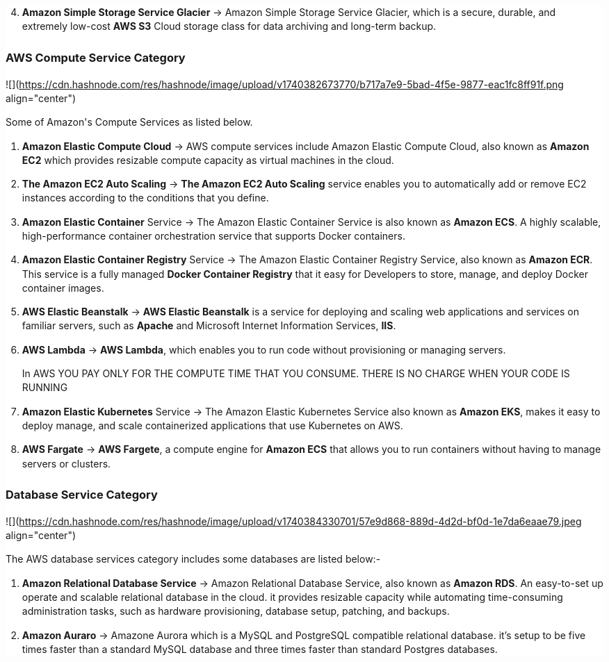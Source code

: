 4. **Amazon Simple Storage Service Glacier** → Amazon Simple Storage Service Glacier, which is a secure, durable, and extremely low-cost **AWS S3** Cloud storage class for data archiving and long-term backup.
    

### AWS Compute Service Category

![](https://cdn.hashnode.com/res/hashnode/image/upload/v1740382673770/b717a7e9-5bad-4f5e-9877-eac1fc8ff91f.png align="center")

Some of Amazon's Compute Services as listed below.

1. **Amazon Elastic Compute Cloud** → AWS compute services include Amazon Elastic Compute Cloud, also known as **Amazon EC2** which provides resizable compute capacity as virtual machines in the cloud.
    
2. **The Amazon EC2 Auto Scaling** → **The Amazon EC2 Auto Scaling** service enables you to automatically add or remove EC2 instances according to the conditions that you define.
    
3. **Amazon Elastic Container** Service → The Amazon Elastic Container Service is also known as **Amazon ECS**. A highly scalable, high-performance container orchestration service that supports Docker containers.
    
4. **Amazon Elastic Container Registry** Service → The Amazon Elastic Container Registry Service, also known as **Amazon ECR**. This service is a fully managed **Docker Container Registry** that it easy for Developers to store, manage, and deploy Docker container images.
    
5. **AWS Elastic Beanstalk** → **AWS Elastic Beanstalk** is a service for deploying and scaling web applications and services on familiar servers, such as **Apache** and Microsoft Internet Information Services, **IIS**.
    
6. **AWS Lambda** → **AWS Lambda**, which enables you to run code without provisioning or managing servers.
    
    In AWS YOU PAY ONLY FOR THE COMPUTE TIME THAT YOU CONSUME. THERE IS NO CHARGE WHEN YOUR CODE IS RUNNING
    
7. **Amazon Elastic Kubernetes** Service → The Amazon Elastic Kubernetes Service also known as **Amazon EKS**, makes it easy to deploy manage, and scale containerized applications that use Kubernetes on AWS.
    
8. **AWS Fargate** → **AWS Fargete**, a compute engine for **Amazon ECS** that allows you to run containers without having to manage servers or clusters.
    

### Database Service Category

![](https://cdn.hashnode.com/res/hashnode/image/upload/v1740384330701/57e9d868-889d-4d2d-bf0d-1e7da6eaae79.jpeg align="center")

The AWS database services category includes some databases are listed below:-

1. **Amazon Relational Database Service** → Amazon Relational Database Service, also known as **Amazon RDS**. An easy-to-set up operate and scalable relational database in the cloud. it provides resizable capacity while automating time-consuming administration tasks, such as hardware provisioning, database setup, patching, and backups.
    
2. **Amazon Auraro** → Amazone Aurora which is a MySQL and PostgreSQL compatible relational database. it’s setup to be five times faster than a standard MySQL database and three times faster than standard Postgres databases.
    